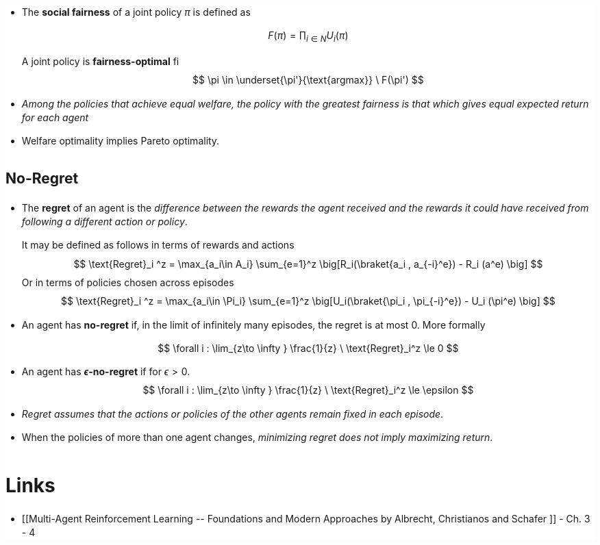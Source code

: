 * The **social fairness** of a joint policy $\pi$ is defined as 
  
  $$
  F(\pi ) = \prod_{i\in N} U_i (\pi)
  $$
  
  A joint policy is **fairness-optimal** fi 
    $$
  \pi \in \underset{\pi'}{\text{argmax}}  \ F(\pi')
  $$

* *Among the policies that achieve equal welfare, the policy with the greatest fairness is that which gives equal expected return for each agent*
* Welfare optimality implies Pareto optimality. 

## No-Regret 
* The **regret** of an agent is the *difference between the rewards the agent received and the rewards it could have received from following a different action or policy*. 
  
  It may be defined as follows in terms of rewards and actions 
$$
\text{Regret}_i ^z = \max_{a_i\in A_i} \sum_{e=1}^z \big[R_i(\braket{a_i , a_{-i}^e}) - R_i (a^e) \big]
$$
Or in terms of policies chosen across episodes 
$$
\text{Regret}_i ^z = \max_{a_i\in \Pi_i} \sum_{e=1}^z \big[U_i(\braket{\pi_i , \pi_{-i}^e}) - U_i (\pi^e) \big]
$$


* An agent has **no-regret** if, in the limit of infinitely many episodes, the regret is at most $0$. More formally 
  
  $$
  \forall i : \lim_{z\to \infty } \frac{1}{z}  \ \text{Regret}_i^z \le 0 
  $$

* An agent has **$\epsilon$-no-regret** if for $\epsilon > 0$. 
  $$
  \forall i : \lim_{z\to \infty } \frac{1}{z}  \ \text{Regret}_i^z \le \epsilon
  $$

* *Regret assumes that the actions or policies of the other agents remain fixed in each episode*. 
* When the policies of more than one agent changes, *minimizing regret does not imply maximizing return*. 

# Links 
* [[Multi-Agent Reinforcement Learning -- Foundations and Modern Approaches by Albrecht, Christianos and Schafer ]] - Ch. 3 - 4

[^Yang_2021]: Yang and Wang (2021). [An Overview of Multi-agent Reinforcement Learning from Game Theoretical Perspective](https://arxiv.org/pdf/2011.00583.pdf)
[^1]: Information sets in [[Dynamic Games of Complete Information|Game Theory]] terms. 
[^fink_1964]:  Fink (1964) [Equilibrium in a Stochastic n-person game](https://projecteuclid.org/journals/journal-of-science-of-the-hiroshima-university-series-ai-mathematics/volume-28/issue-1/Equilibrium-in-a-stochastic-n-person-game/10.32917/hmj/1206139508.full)